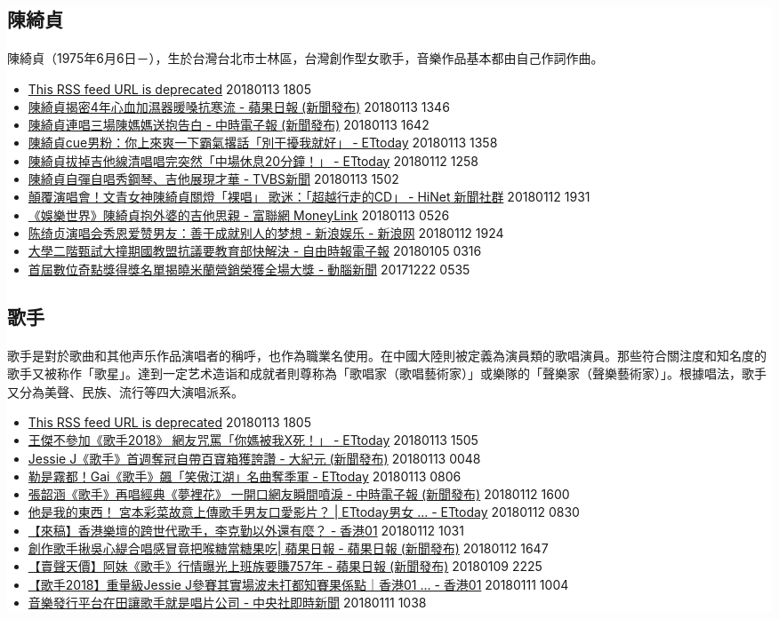 ## 陳綺貞

陳綺貞（1975年6月6日－），生於台灣台北市士林區，台灣創作型女歌手，音樂作品基本都由自己作詞作曲。
- [This RSS feed URL is deprecated](0 "This RSS feed URL is deprecated") 20180113 1805
- [陳綺貞揭密4年心血加濕器暖嗓抗寒流 - 蘋果日報 (新聞發布)](https://tw.appledaily.com/new/realtime/20180113/1278108/ "陳綺貞揭密4年心血加濕器暖嗓抗寒流 - 蘋果日報 (新聞發布)") 20180113 1346
- [陳綺貞連唱三場陳媽媽送抱告白 - 中時電子報 (新聞發布)](http://www.chinatimes.com/realtimenews/20180114000020-260404 "陳綺貞連唱三場陳媽媽送抱告白 - 中時電子報 (新聞發布)") 20180113 1642
- [陳綺貞cue男粉：你上來爽一下霸氣撂話「別干擾我就好」 - ETtoday](https://star.ettoday.net/news/1092278?t=%E9%99%B3%E7%B6%BA%E8%B2%9Ecue%E7%94%B7%E7%B2%89%EF%BC%9A%E4%BD%A0%E4%B8%8A%E4%BE%86%E7%88%BD%E4%B8%80%E4%B8%8B%E3%80%80%E9%9C%B8%E6%B0%A3%E6%92%82%E8%A9%B1%E3%80%8C%E5%88%A5%E5%B9%B2%E6%93%BE%E6%88%91%E5%B0%B1%E5%A5%BD%E3%80%8D%E3%80%80 "陳綺貞cue男粉：你上來爽一下霸氣撂話「別干擾我就好」 - ETtoday") 20180113 1358
- [陳綺貞拔掉吉他線清唱唱完突然「中場休息20分鐘！」 - ETtoday](https://star.ettoday.net/news/1091841?t=%E9%99%B3%E7%B6%BA%E8%B2%9E%E6%8B%94%E6%8E%89%E5%90%89%E4%BB%96%E7%B7%9A%E6%B8%85%E5%94%B1%E3%80%80%E5%94%B1%E5%AE%8C%E7%AA%81%E7%84%B6%E3%80%8C%E4%B8%AD%E5%A0%B4%E4%BC%91%E6%81%AF20%E5%88%86%E9%90%98%EF%BC%81%E3%80%8D "陳綺貞拔掉吉他線清唱唱完突然「中場休息20分鐘！」 - ETtoday") 20180112 1258
- [陳綺貞自彈自唱秀鋼琴、吉他展現才華 - TVBS新聞](https://news.tvbs.com.tw/entertainment/852204 "陳綺貞自彈自唱秀鋼琴、吉他展現才華 - TVBS新聞") 20180113 1502
- [顛覆演唱會！文青女神陳綺貞關燈「裸唱」 歌迷：「超越行走的CD」 - HiNet 新聞社群](https://times.hinet.net/news/21267047 "顛覆演唱會！文青女神陳綺貞關燈「裸唱」 歌迷：「超越行走的CD」 - HiNet 新聞社群") 20180112 1931
- [《娛樂世界》陳綺貞抱外婆的吉他思親 - 富聯網 MoneyLink](http://money-link.com.tw/RealtimeNews/NewsContent.aspx?sn=3365648001&pu=News_0060_3 "《娛樂世界》陳綺貞抱外婆的吉他思親 - 富聯網 MoneyLink") 20180113 0526
- [陈绮贞演唱会秀恩爱赞男友：善于成就别人的梦想 - 新浪娱乐 - 新浪网](http://ent.sina.com.cn/y/ygangtai/2018-01-13/doc-ifyqrewh4719908.shtml "陈绮贞演唱会秀恩爱赞男友：善于成就别人的梦想 - 新浪娱乐 - 新浪网") 20180112 1924
- [大學二階甄試大撞期國教盟抗議要教育部快解決 - 自由時報電子報](http://news.ltn.com.tw/news/life/breakingnews/2303133 "大學二階甄試大撞期國教盟抗議要教育部快解決 - 自由時報電子報") 20180105 0316
- [首屆數位奇點獎得獎名單揭曉米蘭營銷榮獲全場大獎 - 動腦新聞](http://www.brain.com.tw/news/articlecontent?ID=45889&sort "首屆數位奇點獎得獎名單揭曉米蘭營銷榮獲全場大獎 - 動腦新聞") 20171222 0535

## 歌手

歌手是對於歌曲和其他声乐作品演唱者的稱呼，也作為職業名使用。在中國大陸則被定義為演員類的歌唱演員。那些符合關注度和知名度的歌手又被称作「歌星」。達到一定艺术造诣和成就者則尊称為「歌唱家（歌唱藝術家）」或樂隊的「聲樂家（聲樂藝術家）」。根據唱法，歌手又分為美聲、民族、流行等四大演唱派系。
- [This RSS feed URL is deprecated](0 "This RSS feed URL is deprecated") 20180113 1805
- [王傑不參加《歌手2018》 網友咒罵「你媽被我X死！」 - ETtoday](https://www.ettoday.net/news/20180113/1092305.htm "王傑不參加《歌手2018》 網友咒罵「你媽被我X死！」 - ETtoday") 20180113 1505
- [Jessie J《歌手》首週奪冠自帶百寶箱獲誇讚 - 大紀元 (新聞發布)](http://www.epochtimes.com/b5/18/1/12/n10053568.htm "Jessie J《歌手》首週奪冠自帶百寶箱獲誇讚 - 大紀元 (新聞發布)") 20180113 0048
- [勒是霧都！Gai《歌手》飆「笑傲江湖」名曲奪季軍 - ETtoday](https://www.ettoday.net/news/20180113/1091878.htm "勒是霧都！Gai《歌手》飆「笑傲江湖」名曲奪季軍 - ETtoday") 20180113 0806
- [張韶涵《歌手》再唱經典《夢裡花》 一開口網友瞬間噴淚 - 中時電子報 (新聞發布)](http://www.chinatimes.com/realtimenews/20180112005781-260404 "張韶涵《歌手》再唱經典《夢裡花》 一開口網友瞬間噴淚 - 中時電子報 (新聞發布)") 20180112 1600
- [他是我的東西！ 宮本彩菜故意上傳歌手男友口愛影片？ | ETtoday男女 ... - ETtoday](https://www.ettoday.net/news/20180112/1091531.htm "他是我的東西！ 宮本彩菜故意上傳歌手男友口愛影片？ | ETtoday男女 ... - ETtoday") 20180112 0830
- [【來稿】香港樂壇的跨世代歌手，李克勤以外還有麼？ - 香港01](https://www.hk01.com/01%E5%8D%9A%E8%A9%95-%E8%97%9D%EF%BC%8E%E6%96%87%E5%8C%96/148815/-%E4%BE%86%E7%A8%BF-%E9%A6%99%E6%B8%AF%E6%A8%82%E5%A3%87%E7%9A%84%E8%B7%A8%E4%B8%96%E4%BB%A3%E6%AD%8C%E6%89%8B-%E6%9D%8E%E5%85%8B%E5%8B%A4%E4%BB%A5%E5%A4%96%E9%82%84%E6%9C%89%E9%BA%BC- "【來稿】香港樂壇的跨世代歌手，李克勤以外還有麼？ - 香港01") 20180112 1031
- [創作歌手揪吳心緹合唱感冒竟把喉糖當糖果吃| 蘋果日報 - 蘋果日報 (新聞發布)](https://tw.appledaily.com/new/realtime/20180113/1277710/ "創作歌手揪吳心緹合唱感冒竟把喉糖當糖果吃| 蘋果日報 - 蘋果日報 (新聞發布)") 20180112 1647
- [【賣聲天價】阿妹《歌手》行情曝光上班族要賺757年 - 蘋果日報 (新聞發布)](https://tw.appledaily.com/new/realtime/20180110/1275171/ "【賣聲天價】阿妹《歌手》行情曝光上班族要賺757年 - 蘋果日報 (新聞發布)") 20180109 2225
- [【歌手2018】重量級Jessie J參賽其實場波未打都知賽果係點｜香港01 ... - 香港01](https://www.hk01.com/%E9%9F%B3%E6%A8%82/148593/-%E6%AD%8C%E6%89%8B2018-%E9%87%8D%E9%87%8F%E7%B4%9AJessie-J%E5%8F%83%E8%B3%BD-%E5%85%B6%E5%AF%A6%E5%A0%B4%E6%B3%A2%E6%9C%AA%E6%89%93%E9%83%BD%E7%9F%A5%E8%B3%BD%E6%9E%9C%E4%BF%82%E9%BB%9E "【歌手2018】重量級Jessie J參賽其實場波未打都知賽果係點｜香港01 ... - 香港01") 20180111 1004
- [音樂發行平台在田讓歌手就是唱片公司 - 中央社即時新聞](http://www.cna.com.tw/news/afe/201801110311-1.aspx "音樂發行平台在田讓歌手就是唱片公司 - 中央社即時新聞") 20180111 1038
